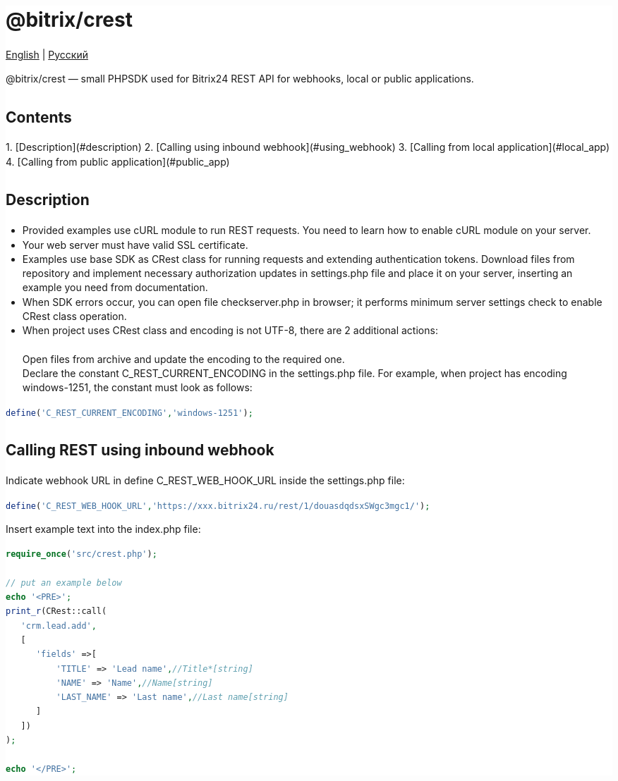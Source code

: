 # @bitrix/crest 
[English](#content_en) | [Русский](#content_ru)


@bitrix/crest — small PHPSDK used for Bitrix24 REST API for webhooks, local or public applications.

<h2 id="content_en">Contents</h2>
1. [Description](#description)
2. [Calling using inbound webhook](#using_webhook)
3. [Calling from local application](#local_app)
4. [Calling from public application](#public_app)


<h2 id="description">Description</h2>

<ul>
<li>Provided examples use cURL module to run REST requests. You need to learn how to enable cURL module on your server.
<li>Your web server must have valid SSL certificate.
<li>Examples use base SDK as CRest class for running requests and extending authentication tokens. Download files from repository and implement necessary authorization updates in settings.php file and place it on your server, inserting an example you need from documentation.
<li>When SDK errors occur, you can open file checkserver.php in browser; it performs minimum server settings check to enable CRest class operation.
<li>When project uses CRest class and encoding is not UTF-8, there are 2 additional actions:
<br/><br/>Open files from archive and update the encoding to the required one.
<br/>Declare the constant C_REST_CURRENT_ENCODING in the settings.php file. For example, when project has encoding windows-1251, the constant must look as follows:</li></ul>
   
```php
define('C_REST_CURRENT_ENCODING','windows-1251');
```

<h2 id="using_webhook">Calling REST using inbound webhook</h2>

Indicate webhook URL in define C_REST_WEB_HOOK_URL inside the settings.php file:

```php
define('C_REST_WEB_HOOK_URL','https://xxx.bitrix24.ru/rest/1/douasdqdsxSWgc3mgc1/');
```

Insert example text into the index.php file:

```php
require_once('src/crest.php');

// put an example below
echo '<PRE>';
print_r(CRest::call(
   'crm.lead.add',
   [
      'fields' =>[
          'TITLE' => 'Lead name',//Title*[string]
          'NAME' => 'Name',//Name[string]
          'LAST_NAME' => 'Last name',//Last name[string]
      ]
   ])
);

echo '</PRE>';
```
